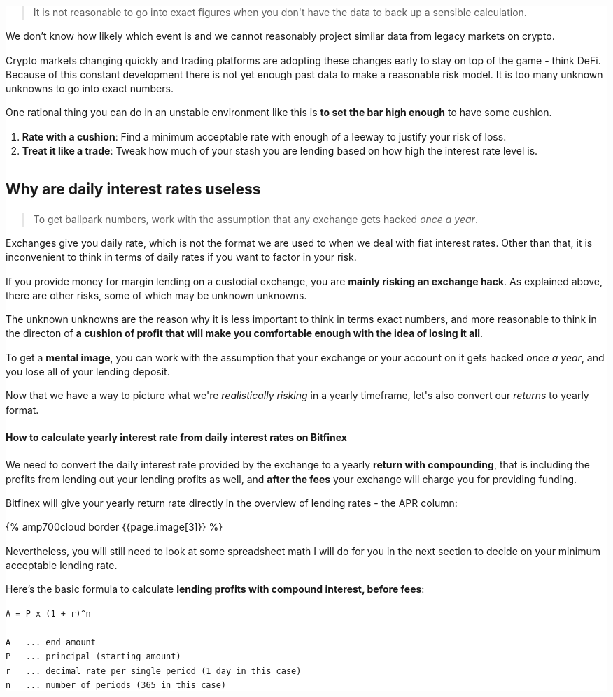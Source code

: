 
> It is not reasonable to go into exact figures when you don't have the data to back up a sensible calculation.

We don’t know how likely which event is and we [cannot reasonably project similar data from legacy markets](/strategy/crypto-market-psychology/) on crypto.

Crypto markets changing quickly and trading platforms are adopting these changes early to stay on top of the game - think DeFi. Because of this constant development there is not yet enough past data to make a reasonable risk model. It is too many unknown unknowns to go into exact numbers.

One rational thing you can do in an unstable environment like this is **to set the bar high enough** to have some cushion.

1. **Rate with a cushion**: Find a minimum acceptable rate with enough of a leeway to justify your risk of loss.
2. **Treat it like a trade**: Tweak how much of your stash you are lending based on how high the interest rate level is.


## Why are daily interest rates useless

> To get ballpark numbers, work with the assumption that any exchange gets hacked *once a year*.

Exchanges give you daily rate, which is not the format we are used to when we deal with fiat interest rates. Other than that, it is inconvenient to think in terms of daily rates if you want to factor in your risk.

If you provide money for margin lending on a custodial exchange, you are **mainly risking an exchange hack**. As explained above, there are other risks, some of which may be unknown unknowns.

The unknown unknowns are the reason why it is less important to think in terms exact numbers, and more reasonable to think in the directon of **a cushion of profit that will make you comfortable enough with the idea of losing it all**.

To get a **mental image**, you can work with the assumption that your exchange or your account on it gets hacked *once a year*, and you lose all of your lending deposit.

Now that we have a way to picture what we're *realistically risking* in a yearly timeframe, let's also convert our *returns* to yearly format.

#### How to calculate yearly interest rate from daily interest rates on Bitfinex

We need to convert the daily interest rate provided by the exchange to a yearly **return with compounding**, that is including the profits from lending out your lending profits as well, and **after the fees** your exchange will charge you for providing funding.

[Bitfinex](http://bit.ly/bfx2020-bl) will give your yearly return rate directly in the overview of lending rates - the APR column:

{% amp700cloud border {{page.image[3]}} %}

Nevertheless, you will still need to look at some spreadsheet math I will do for you in the next section to decide on your minimum acceptable lending rate.  

Here’s the basic formula to calculate **lending profits with compound interest, before fees**:

```
A = P x (1 + r)^n

A	... end amount
P	... principal (starting amount)
r	... decimal rate per single period (1 day in this case)
n	... number of periods (365 in this case)
```
